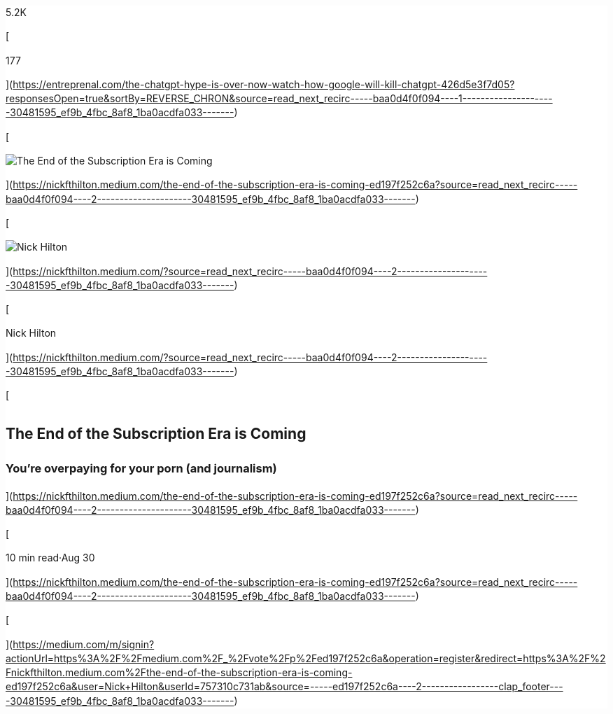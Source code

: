 5.2K

[

177

](https://entreprenal.com/the-chatgpt-hype-is-over-now-watch-how-google-will-kill-chatgpt-426d5e3f7d05?responsesOpen=true&sortBy=REVERSE_CHRON&source=read_next_recirc-----baa0d4f0f094----1---------------------30481595_ef9b_4fbc_8af8_1ba0acdfa033-------)

[](https://medium.com/m/signin?actionUrl=https%3A%2F%2Fmedium.com%2F_%2Fbookmark%2Fp%2F426d5e3f7d05&operation=register&redirect=https%3A%2F%2Fentreprenal.com%2Fthe-chatgpt-hype-is-over-now-watch-how-google-will-kill-chatgpt-426d5e3f7d05&source=-----baa0d4f0f094----1-----------------bookmark_preview----30481595_ef9b_4fbc_8af8_1ba0acdfa033-------)

[

![The End of the Subscription Era is Coming](https://miro.medium.com/v2/resize:fit:1358/1*xF5PSuatJOncVIF2EUP-jg.jpeg)

](https://nickfthilton.medium.com/the-end-of-the-subscription-era-is-coming-ed197f252c6a?source=read_next_recirc-----baa0d4f0f094----2---------------------30481595_ef9b_4fbc_8af8_1ba0acdfa033-------)

[

![Nick Hilton](https://miro.medium.com/v2/resize:fill:40:40/2*rK52B7-RuC6qsXN1rrHtcw.jpeg)



](https://nickfthilton.medium.com/?source=read_next_recirc-----baa0d4f0f094----2---------------------30481595_ef9b_4fbc_8af8_1ba0acdfa033-------)

[

Nick Hilton

](https://nickfthilton.medium.com/?source=read_next_recirc-----baa0d4f0f094----2---------------------30481595_ef9b_4fbc_8af8_1ba0acdfa033-------)

[

## The End of the Subscription Era is Coming

### You’re overpaying for your porn (and journalism)



](https://nickfthilton.medium.com/the-end-of-the-subscription-era-is-coming-ed197f252c6a?source=read_next_recirc-----baa0d4f0f094----2---------------------30481595_ef9b_4fbc_8af8_1ba0acdfa033-------)

[

10 min read·Aug 30

](https://nickfthilton.medium.com/the-end-of-the-subscription-era-is-coming-ed197f252c6a?source=read_next_recirc-----baa0d4f0f094----2---------------------30481595_ef9b_4fbc_8af8_1ba0acdfa033-------)

[

](https://medium.com/m/signin?actionUrl=https%3A%2F%2Fmedium.com%2F_%2Fvote%2Fp%2Fed197f252c6a&operation=register&redirect=https%3A%2F%2Fnickfthilton.medium.com%2Fthe-end-of-the-subscription-era-is-coming-ed197f252c6a&user=Nick+Hilton&userId=757310c731ab&source=-----ed197f252c6a----2-----------------clap_footer----30481595_ef9b_4fbc_8af8_1ba0acdfa033-------)
